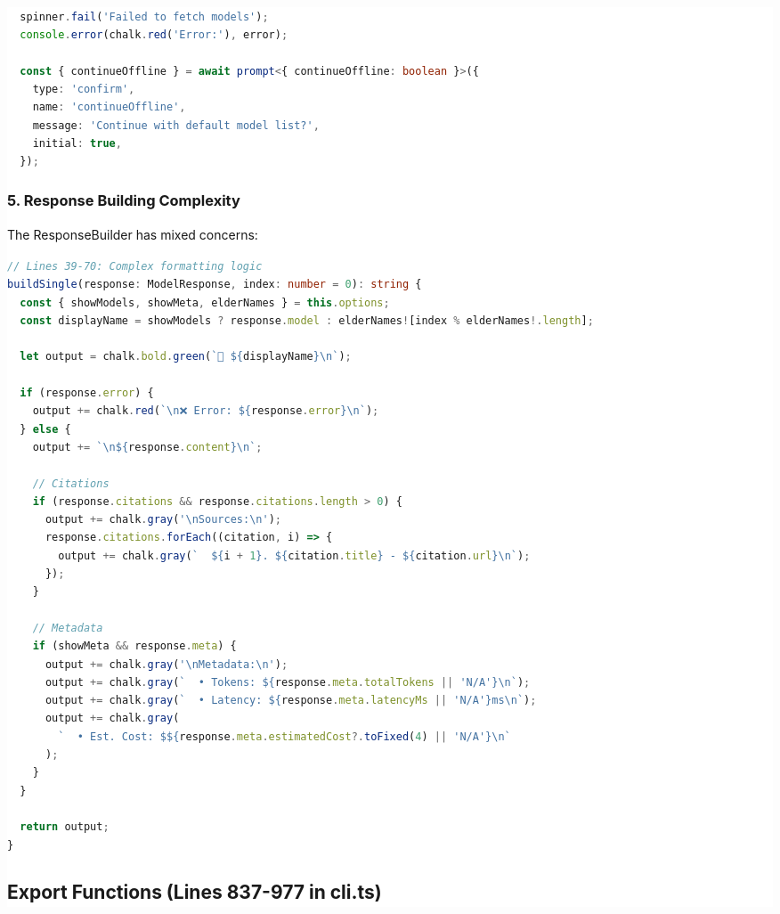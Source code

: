 ```typescript
  spinner.fail('Failed to fetch models');
  console.error(chalk.red('Error:'), error);

  const { continueOffline } = await prompt<{ continueOffline: boolean }>({
    type: 'confirm',
    name: 'continueOffline',
    message: 'Continue with default model list?',
    initial: true,
  });
```

### 5. Response Building Complexity

The ResponseBuilder has mixed concerns:

```typescript
// Lines 39-70: Complex formatting logic
buildSingle(response: ModelResponse, index: number = 0): string {
  const { showModels, showMeta, elderNames } = this.options;
  const displayName = showModels ? response.model : elderNames![index % elderNames!.length];

  let output = chalk.bold.green(`📜 ${displayName}\n`);

  if (response.error) {
    output += chalk.red(`\n❌ Error: ${response.error}\n`);
  } else {
    output += `\n${response.content}\n`;

    // Citations
    if (response.citations && response.citations.length > 0) {
      output += chalk.gray('\nSources:\n');
      response.citations.forEach((citation, i) => {
        output += chalk.gray(`  ${i + 1}. ${citation.title} - ${citation.url}\n`);
      });
    }

    // Metadata
    if (showMeta && response.meta) {
      output += chalk.gray('\nMetadata:\n');
      output += chalk.gray(`  • Tokens: ${response.meta.totalTokens || 'N/A'}\n`);
      output += chalk.gray(`  • Latency: ${response.meta.latencyMs || 'N/A'}ms\n`);
      output += chalk.gray(
        `  • Est. Cost: $${response.meta.estimatedCost?.toFixed(4) || 'N/A'}\n`
      );
    }
  }

  return output;
}
```

## Export Functions (Lines 837-977 in cli.ts)
